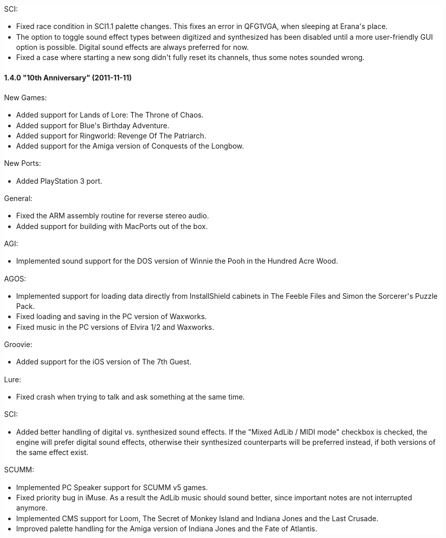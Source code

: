  SCI:
   - Fixed race condition in SCI1.1 palette changes. This fixes an error in
     QFG1VGA, when sleeping at Erana's place.
   - The option to toggle sound effect types between digitized and synthesized
     has been disabled until a more user-friendly GUI option is possible.
     Digital sound effects are always preferred for now.
   - Fixed a case where starting a new song didn't fully reset its channels,
     thus some notes sounded wrong.


#### 1.4.0 "10th Anniversary" (2011-11-11)

 New Games:
   - Added support for Lands of Lore: The Throne of Chaos.
   - Added support for Blue's Birthday Adventure.
   - Added support for Ringworld: Revenge Of The Patriarch.
   - Added support for the Amiga version of Conquests of the Longbow.

 New Ports:
   - Added PlayStation 3 port.

 General:
   - Fixed the ARM assembly routine for reverse stereo audio.
   - Added support for building with MacPorts out of the box.

 AGI:
   - Implemented sound support for the DOS version of Winnie the Pooh in the
     Hundred Acre Wood.

 AGOS:
   - Implemented support for loading data directly from InstallShield
     cabinets in The Feeble Files and Simon the Sorcerer's Puzzle Pack.
   - Fixed loading and saving in the PC version of Waxworks.
   - Fixed music in the PC versions of Elvira 1/2 and Waxworks.

 Groovie:
   - Added support for the iOS version of The 7th Guest.

 Lure:
   - Fixed crash when trying to talk and ask something at the same time.

 SCI:
   - Added better handling of digital vs. synthesized sound effects. If the
     "Mixed AdLib / MIDI mode" checkbox is checked, the engine will prefer
     digital sound effects, otherwise their synthesized counterparts will be
     preferred instead, if both versions of the same effect exist.

 SCUMM:
   - Implemented PC Speaker support for SCUMM v5 games.
   - Fixed priority bug in iMuse. As a result the AdLib music should sound
     better, since important notes are not interrupted anymore.
   - Implemented CMS support for Loom, The Secret of Monkey Island and
     Indiana Jones and the Last Crusade.
   - Improved palette handling for the Amiga version of Indiana Jones and the
     Fate of Atlantis.
